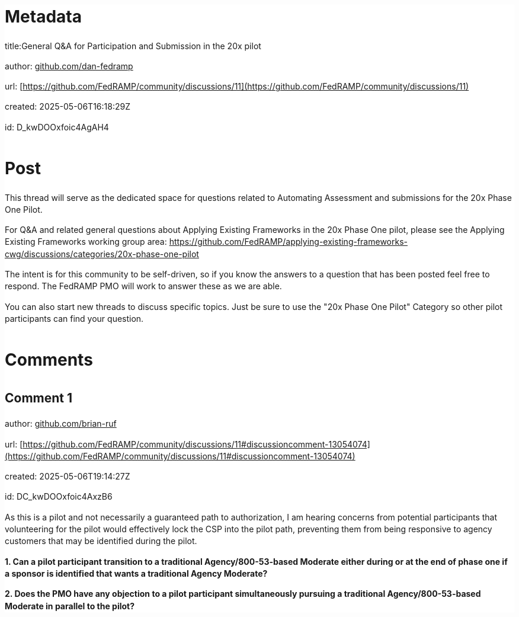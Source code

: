 # Metadata

title:General Q&A for Participation and Submission in the 20x pilot

author: [github.com/dan-fedramp](https://github.com/dan-fedramp)

url: [https://github.com/FedRAMP/community/discussions/11](https://github.com/FedRAMP/community/discussions/11)

created: 2025-05-06T16:18:29Z

id: D_kwDOOxfoic4AgAH4



# Post

This thread will serve as the dedicated space for questions related to Automating Assessment and submissions for the 20x Phase One Pilot.

For Q&A and related general questions about Applying Existing Frameworks in the 20x Phase One pilot, please see the Applying Existing Frameworks working group area: https://github.com/FedRAMP/applying-existing-frameworks-cwg/discussions/categories/20x-phase-one-pilot

The intent is for this community to be self-driven, so if you know the answers to a question that has been posted feel free to respond. The FedRAMP PMO will work to answer these as we are able.

You can also start new threads to discuss specific topics. Just be sure to use the "20x Phase One Pilot" Category so other pilot participants can find your question.

# Comments




## Comment 1

author: [github.com/brian-ruf](https://github.com/brian-ruf)

url: [https://github.com/FedRAMP/community/discussions/11#discussioncomment-13054074](https://github.com/FedRAMP/community/discussions/11#discussioncomment-13054074)

created: 2025-05-06T19:14:27Z

id: DC_kwDOOxfoic4AxzB6

As this is a pilot and not necessarily a guaranteed path to authorization, I am hearing concerns from potential participants that volunteering for the pilot would effectively lock the CSP into the pilot path, preventing them from being responsive to agency customers that may be identified during the pilot.  

**1. Can a pilot participant transition to a traditional Agency/800-53-based Moderate either during or at the end of phase one if a sponsor is identified that wants a traditional Agency Moderate?**

**2. Does the PMO have any objection to a pilot participant simultaneously pursuing a traditional Agency/800-53-based Moderate in parallel to the pilot?**

